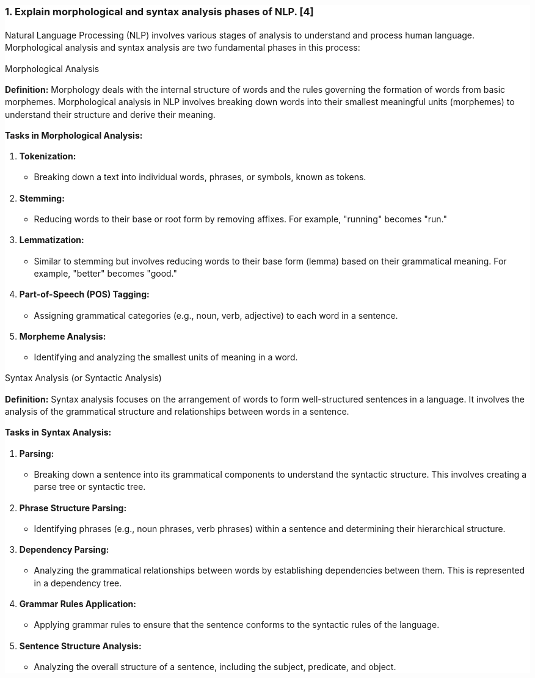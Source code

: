 ### 1. Explain morphological and syntax analysis phases of NLP. [4]

Natural Language Processing (NLP) involves various stages of analysis to understand and process human language. Morphological analysis and syntax analysis are two fundamental phases in this process:

Morphological Analysis

**Definition:**
Morphology deals with the internal structure of words and the rules governing the formation of words from basic morphemes. Morphological analysis in NLP involves breaking down words into their smallest meaningful units (morphemes) to understand their structure and derive their meaning.

**Tasks in Morphological Analysis:**

1. **Tokenization:**
   - Breaking down a text into individual words, phrases, or symbols, known as tokens.

2. **Stemming:**
   - Reducing words to their base or root form by removing affixes. For example, "running" becomes "run."

3. **Lemmatization:**
   - Similar to stemming but involves reducing words to their base form (lemma) based on their grammatical meaning. For example, "better" becomes "good."

4. **Part-of-Speech (POS) Tagging:**
   - Assigning grammatical categories (e.g., noun, verb, adjective) to each word in a sentence.

5. **Morpheme Analysis:**
   - Identifying and analyzing the smallest units of meaning in a word.

Syntax Analysis (or Syntactic Analysis)

**Definition:**
Syntax analysis focuses on the arrangement of words to form well-structured sentences in a language. It involves the analysis of the grammatical structure and relationships between words in a sentence.

**Tasks in Syntax Analysis:**

1. **Parsing:**
   - Breaking down a sentence into its grammatical components to understand the syntactic structure. This involves creating a parse tree or syntactic tree.

2. **Phrase Structure Parsing:**
   - Identifying phrases (e.g., noun phrases, verb phrases) within a sentence and determining their hierarchical structure.

3. **Dependency Parsing:**
   - Analyzing the grammatical relationships between words by establishing dependencies between them. This is represented in a dependency tree.

4. **Grammar Rules Application:**
   - Applying grammar rules to ensure that the sentence conforms to the syntactic rules of the language.

5. **Sentence Structure Analysis:**
   - Analyzing the overall structure of a sentence, including the subject, predicate, and object.
